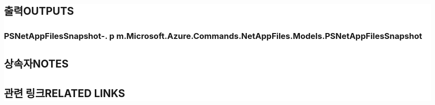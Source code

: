 ## <span data-ttu-id="95f7c-136">출력</span><span class="sxs-lookup"><span data-stu-id="95f7c-136">OUTPUTS</span></span>

### <span data-ttu-id="95f7c-137">PSNetAppFilesSnapshot-. p m.</span><span class="sxs-lookup"><span data-stu-id="95f7c-137">Microsoft.Azure.Commands.NetAppFiles.Models.PSNetAppFilesSnapshot</span></span>

## <span data-ttu-id="95f7c-138">상속자</span><span class="sxs-lookup"><span data-stu-id="95f7c-138">NOTES</span></span>

## <span data-ttu-id="95f7c-139">관련 링크</span><span class="sxs-lookup"><span data-stu-id="95f7c-139">RELATED LINKS</span></span>
